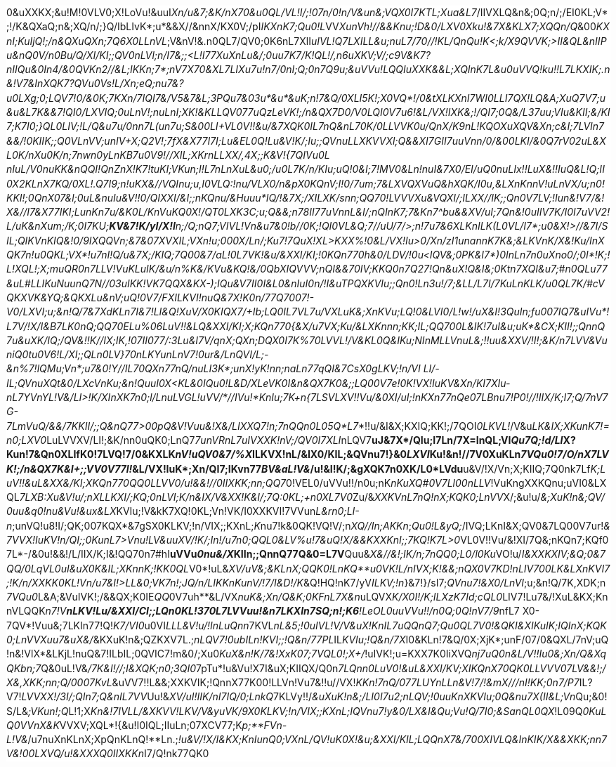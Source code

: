 0&uXXKX;&u!M!0VLV0;X!LoVu!&uuI*Xn/u&7;&K/nX70&u0QL/VL!I/;!07n/0!n/V&un&;VQX0I7KTL;Xua&L7*/IIVXLQ&n&;0Q;n/;/EI0KL;V*;!/K&QXaQ;n&;XQ/n/;}Q/IbLIvK*;u*&&X//&nnX/KX0V;/pI*IKXnK7;Qu0!L*VV*XunVh!//&&Knu;!D&0/LXV0Xku!&7X&KLX7;XQQn/Q*&00*KXnI;KuIjQ!;/n&QXuQXn;7Q6X0LLnVL*;V&nV!&.n0QL7/QV0;0K6nL7XlI**uIVL!*Q7LXILL&u;nuL7/70//!KL*/QnQu!K<;k/X9QVVK;>II&QL&nIIPu&nQ0V/n0Bu/Q/XI/KI;;*QV0nLVl;*n/I7*&;;<L!I77XuXnLu&/;0uu7K7*/K!QL!/,n6uXKV;V/;c9V&K7?nIIQu&0In4/&0Q*VKn*2//&L;IKKn;7*;nV*7X70&XL7L*IXu7u!n7/0nI;*Q;0n7Q9u;&uVVu!LQQIuXXK&&L;XQInK7L&u*0uVVQ!ku!!L7LKXIK;.n&!V7&InXQK7?Q*Vu0Vs!L/X*n;eQ;nu7&?u*0LXg;0;LQV7!0/&0K;7KXn/7IQI7&/V5&7&L;3P*Qu7&03u*&u*&uK;n!7&Q/0XLI5K!;X0VQ*!/0&tXLKXnI7*WI0LL*I7QX!LQ&A;XuQ7V7;u&u&L7K&&7!QI0/LXVIQ;0uLnV!;nuLnI;XK!&KLLQV077uQzLeVK!;/n&QX7D0/V0LQI0V7u6!*&L/VX!IXK&;!*/QI7;0Q&*/L*37*uu;VIu&K*II;&/KI7;*K7I0;}QL0*LIV;!L/Q&u7u/0nn7L(un7u;S&00LI+**VL0V!!&u/&7XQK0IL7nQ&nL70K/0LL*VV*K0u/QnX*/K9nL!KQOXuXQV&Xn;c&I;7LVIn7&&/!0KIIK;;Q*0VLnVV*;unIV+*X;Q2V!;7fX&X77I7I;Lu&EL0Q!*Lu*&V!K/;Iu;;QVnuLLXKVVXl;Q&&XI7GII7uuVnn/0/&00L*KI**/&0Q7rV0*2uL&XL0K/nXu0K/n;7nwn0yLnKB*7u0V9!//XIL;XKrnLLXX/,4X;;K&V!{7QIVu0L nIuL/V0nuKK&*nQ*QI!*QnZnX!K7!tuKI*;VKun;I!L7nLnXuL&u0;/u0L*7K/n/K*Iu;uQ!0&I;7!MV0&Ln!nuI&7X0/EI/u*Q0nuLIx!!LuX&!!IuQ&L!Q;II0X2KLnX7KQ/0XL!.Q7I9;*n!uKX&//VQInu;u,I0VLQ:!*nu/VLX0/n&pX0KQnV;*I!0/7um;7&LXVQXVuQ&hXQK/I0u,&LXnKnnV!uLnVX*/u;n0!KK*I!;0QnX07&l;0uL&nu*Iu&V!!0/QIXXI/&I;;nKQnu/&Hu*uu*I**Q/!&7X;/XILXK/snn;QQ70!LVVV*Xu&VQXI/;ILXX//IK;;Qn0V7LV;!Iun&*!V7/&!X&//I7&X77IKI;LunKn7u/&K0L/KnV*uKQ0X!/QT0LXK3C;u;Q&&;n78II77uVnnL&I/;nQInK7;7&K*n*7^*bu&&*XV/uI;7Qn&!0uIIV7K/I0I*7uVV2!L/*uK&nX*um;/K;0I7KU;**KV&7!K/yI/X!I**n;/Q;nQ7;VI*VL!Vn*&u7&0!b//0K;!QI0VL&Q;7//uU/7/>;*n!7u7&6XLK*nILK(L0VL/I7*;u0&X!>//&7*I/SIL;*QIKV*nKIQ&!0/*9IX*QQVn;*&7&07XVXI*L;VXn!u;000X/Ln/*;Ku*7!7QuX!XL>KXX%!0&L/VX!Iu>0/Xn/zI1unannK7K&;*&LKVn*K/X&*!Ku/InXQK7n!u0QK**L;VX*!u7nI!Q/u&7X;/KIQ;7Q00&7/aL!0L7VK!&u/&XXI/KI;!0KQn770h&0/LDV/!0u<IQV&;0PK&I7*)0InL*n7n0uXno0*/;0I*!K;!L!XQL!;X;mu*QR0n7LLV*!VuKLuIK/&u/n%K&/K*Vu&KQ!&/0QbXIQVVV;nQI&&70IV;KKQ0n7Q27*!Qn&uX!Q&I&;0Ktn*7XQI&u7;#n0QLu77&uL#LLIKuNuunQ7N//03uIKK!VK7QQX&KX-);IQu&V7II0I&L0&*nIu*I*0n/!I&uTPQX*KVIu;;Qn0!Ln3u*!/*7;&LL/L7I/7KuLnKLK/u0QL7K/*#cVQKXVK&YQ;&QKXLu&nV;uQ!0V7/FX*ILKVI!nuQ&7X!K0n/77Q7007!-V0/LXVI*;u;&n!Q/7&7XdKLn*7I&7*!LI&Q!Xu*V/X0K*IQX7/+Ib;LQ*0IL7VL*7u/VX*LuK&;XnKV*u;LQ!0&L*VI0/L!w!*/uX&I!3QuIn;*fu007IQ7*&uIVu*!L7V/!X/I&B7LK0nQ;QQ70ELu%*06LuV!!&LQ&XXI/KI;X;KQn770{&X/u7VX;Ku/&LX*Knnn;KK;IL;QQ700L&IK!7uI&u;uK*&CX;KII!;;QnnQ7u&uX*K/IQ;/QV&!!K//IX;IK,!07*II077/:3*Lu*&I7V/qn*X;QXn*;DQX0I7K%7*0LVVL!*/V&KL0Q&IKu;NInMLLVn**uL&;!!uu&XXV/!I!;&K/n7LVV&*VuniQ0tu0V6!L/X*I;;QLn0LV}70nLKYu*nLnV7!0ur&/LnQVI/L;-&n%7!lQ*Mu;Vn*;u7&0!Y//IL70QXn77nQ/nuLI3K*;u*nX!yK!nn;naLn77qQI*&7CsX0gLKV;!n/VI LI/-IL;*QVnuXQt&0/LXcVnKu;&n!QuuI0X<KL&*0IQu0!L&D/*XLeVK0I&n&QX7K0&;;LQ00V7*e!0K!*VX!IuKV&Xn/KI7XIu-nL7*YVnYL!V&*/L*I>!K/XInX*K7n0;l/LnuLVGL*!uVV/*//IVu!*KnIu;7K+n{7LS**VLXV!!Vu/&0XI/uI;!nKXn77nQe07L*Bn*u7!P0!//!IIX/K;I7;Q/7nV7G-7**LmVu*Q/&&/7KKII/;;Q&nQ77>00pQ&V*!Vuu&!X&/LIXXQ7!n;7nQQn0L05Q*L7**!!u/&I&X;KXIQ;KK!;/7QOI*0LKVL!*/V&u*LK&IX;XKunK7!=n0;LXV0*LuLVVXV/LI!;&K/nn0uQK0;LnQ7*7unVRnL7uIVXXK!nV;/QV0I7XLI*nLQV7**uJ&7X*/QIu;I7Ln/7X=InQL;VI*Qu7Q;!d/LI*X?Kun!7&Qn0XLIfK0!7LVQ!7/0&KXLK*nV!uQV0&7/%X*ILKVX!nL/&IX0/KIL;&QVnu7!}&0*LXVI*Ku!&n!//7V0XuKLn*7VQu0!7/O/nX7LVK!;/n&QX7K&I+;;VV0V77l!*&L/VX!IuK*;Xn/QI7;IKvn77*BV&aL!V&*/u!&I!K/;&gXQK7n0XK/L0*LVdu**u&V/!X/Vn;X;KIIQ;7Q0nk7Lf*K;LuV!!&uL&XX&/KI;*XKQn770QQ0LL*VV0/u!&&!//0IIXKK;nn;QQ7*0!VEL0/uVVu!!/n0u;nK*nKuXQ#0V7Ll00nLLV*!VuKngXXKQnu;uVI0&LXQL*7LXB:*Xu*&V!u/;nXLLKXI/;KQ;0nLVI;*K/n&IX*/V&XX!K&I/;7Q:0KL;+n0XL7V0*Zu/&*XXKVnL7nQ!nX;KQK0;LnVV*X/;&u!u/*&;XuK!n&;QV/0uu&q0!nu&Vu!&ux&LX*KVIu;!V&kK7XQ!0KL;Vn!VK/I0XXKVI!7VVun*L&rn0;LI-n*;unVQ!u8!I/;QK;007KQX*&7gSX0KLKV;!n/VIX;;KXnL;*K*nu7!k&0QK!VQ!V/;n*XQ//In;AKKn*;*Qu0!L&yQ;*/IVQ;LKnI&X;QV0&7LQ00V7ur!*&7VVX!IuKV!*n/QI;;0KunL7*>Vnu!LV&*uuXV/!K/;In!/u7n0;QQL0&LV%u*!7&uQ!X/&&KXXKnI;;7KQ!K7L>0*VL0V!!Vu/&!XI/7Q&;nKQn7;KQf07L*-/&0u!&&!/L/IIX/K;I&!QQ70n7#hI**uVVu*0nu&/X*KIIn;;QnnQ77Q&0=L7V**Quu&*X&//&!;IK/n;7nQQ0;L0/l0Ku*VO!u/*I&XXKXIV;&Q;0&7QQ/*0LqVL0*uI&uX0K&IL;XKnnK;!KK0QL*V0*!uL&*XV/uV&;&KLnX;QQK0!LnKQ**u0VK!L/nIVX;K!&&;nQX0V7KD!*nLIV700LK&LXnKVI7;!K/n/XXKK0KL!Vn*/u7&I!>LL&0;VK7n!;JQ/n/LIKKnKunV/!7/I&D!/K*&Q!HQ!nK7/yV*ILKV;!n*}&7!}/sI7;*QVnu7!&X0/LnVI*;u;&n!Q/7K,XDK;n*7VQu0*L&A;&VuIVK!;/&&QX;K0IE*QQ*0V7uh**&L/VX*nuK&;Xn/Q&K;0KFnL7X&n*uLQVX*K/X0I!/K;ILXzK7Id;cQL0*LIV7!Lu7&/!XuL&KX;KnnVLQQK*n7!V**nLKV!*Lu/&XXI/CI;;LQn0KL!370L7LVV*uu!&n7LKXIn7SQ;n!;K6**!LeOL0uuVVu!!/n0Q;0Q!nV7/9*nfL7 X0-7QV*!Vuu&;7LKIn77!Q!*K7/VI0*u0VI*LLL&V!u/!InLuQnn*7KVL*nL&5;!0uIVL!V/V&uX!KnIL7uQQnQ7;Qu0QL7V0!&QKI&XIKuIK;IQInX;KQK0;LnVVXuu7&uX&/*&KXuK!n&;QZKXV7L.;*nLQV7!0ubILn!KVI;;!Q&n/77PL*IL*KVIu;!Q&n/7X*I0&KLn!7&Q/0X;XjK*;unF/07/0&QXL/7nV;uQ!n&!VlX*&LKjL!nuQ&7!ILbIL;0QVIC7!m&0/;Xu0*KuX&n!K/7&!XxK07;7VQL0!;X+/*!uIVK!;u=KXX7K0IiXVQ*nj7uQ0n&L/V!!Iu0&;Xn/Q&XqQKbn;7*Q&0uL!V&*/7K&I!//;I&XQK;n0;3QI0*7pTu*!u&Vu!X7I&uX;KIIQX/Q0n*7LQnn0LuV0!&uL&XXI/KV;XIKQnX70QK0LLVVV07LV&&!;/X&,XKK;nn;Q/0007KvL*&uVV7!!L&&;XXKVIK;!QnnX77K00!LLVn!Vu7&!!u//VX!*KKn!7nQ/077LUYnLLn&V!7/!&mX///nI!KK;0n7/P7*IL?V7!*LVVXX!/3I/;*QIn*7;Q&nIL7VV*Uu!&*XV/uI!IIK/nI7IQ/0;LnkQ*7KLVy!!/*&uXuK!n&;/LI0I7u2;*nLQV;!0uuKnX*KVIu;0Q&nu7X(II&L;Vn*Qu;&0!S/L&*;VKun!;Q*L!1;X*Kn&!7IVLL/&XKVV!LKV/V&yuVK/9X0KLKV;!n/VIX;;KXnL;IQVnu7!y&0/LX&I&Qu;Vu!Q/7I0;&SanQL0QX*!L09Q*0KuLQ0VVnX&K*VVXV;XQL*!{&u!I0IQL;IIuLn;07XCV77;K*p;**FVn-L!V&*/u7nuXnKLnX;XpQnKLnQ!**Ln.;*!u&V/!X/I&KX;KnIunQ0;VXnL/QV!uK0X!&u;&XXI/KIL;LQQnX7&/*700XIVLQ&InKIK/X&&XKK;nn7V&!00LXVQ*/u!&XXXQ0IIXKKn*I7/Q!nk77QK0